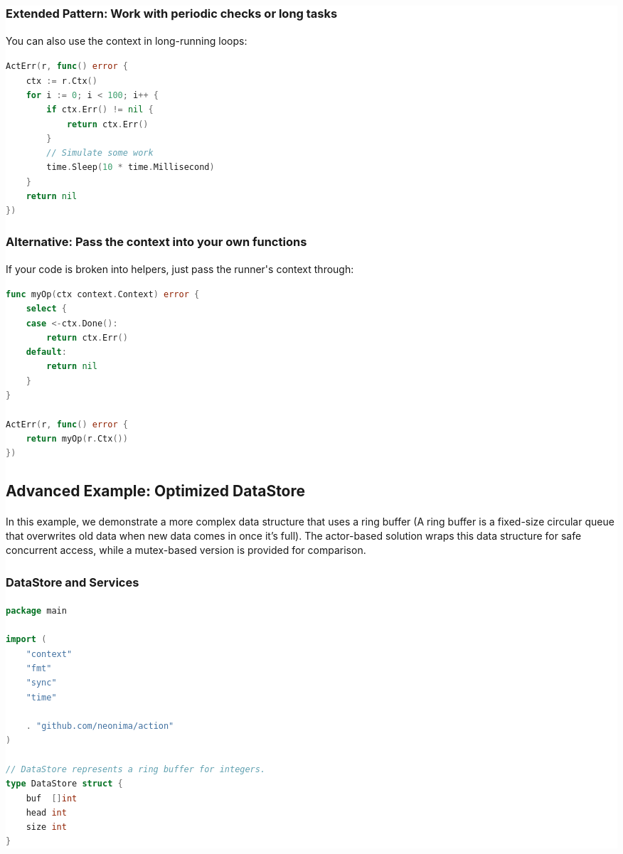 ### Extended Pattern: Work with periodic checks or long tasks

You can also use the context in long-running loops:

```go
ActErr(r, func() error {
	ctx := r.Ctx()
	for i := 0; i < 100; i++ {
		if ctx.Err() != nil {
			return ctx.Err()
		}
		// Simulate some work
		time.Sleep(10 * time.Millisecond)
	}
	return nil
})
```

### Alternative: Pass the context into your own functions

If your code is broken into helpers, just pass the runner's context through:

```go
func myOp(ctx context.Context) error {
	select {
	case <-ctx.Done():
		return ctx.Err()
	default:
		return nil
	}
}

ActErr(r, func() error {
	return myOp(r.Ctx())
})
```

## Advanced Example: Optimized DataStore

In this example, we demonstrate a more complex data structure that uses a ring buffer (A ring buffer is a fixed-size circular queue that overwrites old data when new data comes in once it’s full). The actor-based solution wraps this data structure for safe concurrent access, while a mutex-based version is provided for comparison.

### DataStore and Services

```go
package main

import (
	"context"
	"fmt"
	"sync"
	"time"

	. "github.com/neonima/action"
)

// DataStore represents a ring buffer for integers.
type DataStore struct {
	buf  []int
	head int
	size int
}
```